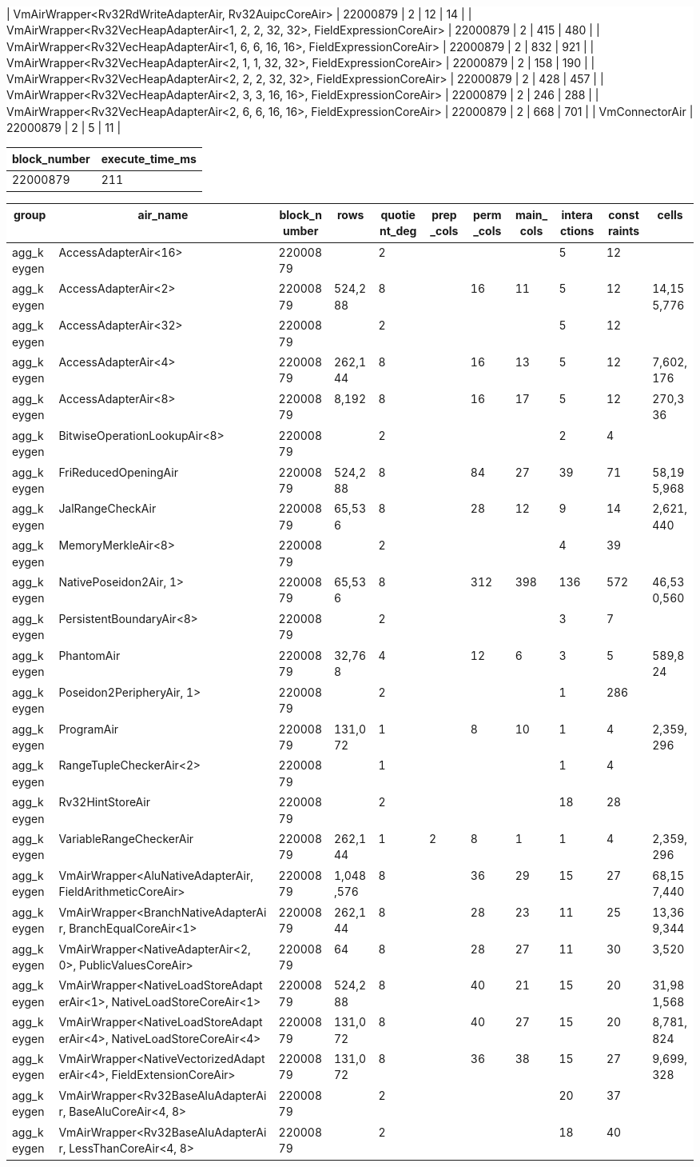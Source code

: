 | VmAirWrapper<Rv32RdWriteAdapterAir, Rv32AuipcCoreAir> | 22000879 | 2 | 12 | 14 | 
| VmAirWrapper<Rv32VecHeapAdapterAir<1, 2, 2, 32, 32>, FieldExpressionCoreAir> | 22000879 | 2 | 415 | 480 | 
| VmAirWrapper<Rv32VecHeapAdapterAir<1, 6, 6, 16, 16>, FieldExpressionCoreAir> | 22000879 | 2 | 832 | 921 | 
| VmAirWrapper<Rv32VecHeapAdapterAir<2, 1, 1, 32, 32>, FieldExpressionCoreAir> | 22000879 | 2 | 158 | 190 | 
| VmAirWrapper<Rv32VecHeapAdapterAir<2, 2, 2, 32, 32>, FieldExpressionCoreAir> | 22000879 | 2 | 428 | 457 | 
| VmAirWrapper<Rv32VecHeapAdapterAir<2, 3, 3, 16, 16>, FieldExpressionCoreAir> | 22000879 | 2 | 246 | 288 | 
| VmAirWrapper<Rv32VecHeapAdapterAir<2, 6, 6, 16, 16>, FieldExpressionCoreAir> | 22000879 | 2 | 668 | 701 | 
| VmConnectorAir | 22000879 | 2 | 5 | 11 | 

| block_number | execute_time_ms |
| --- | --- |
| 22000879 | 211 | 

| group | air_name | block_number | rows | quotient_deg | prep_cols | perm_cols | main_cols | interactions | constraints | cells |
| --- | --- | --- | --- | --- | --- | --- | --- | --- | --- | --- |
| agg_keygen | AccessAdapterAir<16> | 22000879 |  | 2 |  |  |  | 5 | 12 |  | 
| agg_keygen | AccessAdapterAir<2> | 22000879 | 524,288 | 8 |  | 16 | 11 | 5 | 12 | 14,155,776 | 
| agg_keygen | AccessAdapterAir<32> | 22000879 |  | 2 |  |  |  | 5 | 12 |  | 
| agg_keygen | AccessAdapterAir<4> | 22000879 | 262,144 | 8 |  | 16 | 13 | 5 | 12 | 7,602,176 | 
| agg_keygen | AccessAdapterAir<8> | 22000879 | 8,192 | 8 |  | 16 | 17 | 5 | 12 | 270,336 | 
| agg_keygen | BitwiseOperationLookupAir<8> | 22000879 |  | 2 |  |  |  | 2 | 4 |  | 
| agg_keygen | FriReducedOpeningAir | 22000879 | 524,288 | 8 |  | 84 | 27 | 39 | 71 | 58,195,968 | 
| agg_keygen | JalRangeCheckAir | 22000879 | 65,536 | 8 |  | 28 | 12 | 9 | 14 | 2,621,440 | 
| agg_keygen | MemoryMerkleAir<8> | 22000879 |  | 2 |  |  |  | 4 | 39 |  | 
| agg_keygen | NativePoseidon2Air<BabyBearParameters>, 1> | 22000879 | 65,536 | 8 |  | 312 | 398 | 136 | 572 | 46,530,560 | 
| agg_keygen | PersistentBoundaryAir<8> | 22000879 |  | 2 |  |  |  | 3 | 7 |  | 
| agg_keygen | PhantomAir | 22000879 | 32,768 | 4 |  | 12 | 6 | 3 | 5 | 589,824 | 
| agg_keygen | Poseidon2PeripheryAir<BabyBearParameters>, 1> | 22000879 |  | 2 |  |  |  | 1 | 286 |  | 
| agg_keygen | ProgramAir | 22000879 | 131,072 | 1 |  | 8 | 10 | 1 | 4 | 2,359,296 | 
| agg_keygen | RangeTupleCheckerAir<2> | 22000879 |  | 1 |  |  |  | 1 | 4 |  | 
| agg_keygen | Rv32HintStoreAir | 22000879 |  | 2 |  |  |  | 18 | 28 |  | 
| agg_keygen | VariableRangeCheckerAir | 22000879 | 262,144 | 1 | 2 | 8 | 1 | 1 | 4 | 2,359,296 | 
| agg_keygen | VmAirWrapper<AluNativeAdapterAir, FieldArithmeticCoreAir> | 22000879 | 1,048,576 | 8 |  | 36 | 29 | 15 | 27 | 68,157,440 | 
| agg_keygen | VmAirWrapper<BranchNativeAdapterAir, BranchEqualCoreAir<1> | 22000879 | 262,144 | 8 |  | 28 | 23 | 11 | 25 | 13,369,344 | 
| agg_keygen | VmAirWrapper<NativeAdapterAir<2, 0>, PublicValuesCoreAir> | 22000879 | 64 | 8 |  | 28 | 27 | 11 | 30 | 3,520 | 
| agg_keygen | VmAirWrapper<NativeLoadStoreAdapterAir<1>, NativeLoadStoreCoreAir<1> | 22000879 | 524,288 | 8 |  | 40 | 21 | 15 | 20 | 31,981,568 | 
| agg_keygen | VmAirWrapper<NativeLoadStoreAdapterAir<4>, NativeLoadStoreCoreAir<4> | 22000879 | 131,072 | 8 |  | 40 | 27 | 15 | 20 | 8,781,824 | 
| agg_keygen | VmAirWrapper<NativeVectorizedAdapterAir<4>, FieldExtensionCoreAir> | 22000879 | 131,072 | 8 |  | 36 | 38 | 15 | 27 | 9,699,328 | 
| agg_keygen | VmAirWrapper<Rv32BaseAluAdapterAir, BaseAluCoreAir<4, 8> | 22000879 |  | 2 |  |  |  | 20 | 37 |  | 
| agg_keygen | VmAirWrapper<Rv32BaseAluAdapterAir, LessThanCoreAir<4, 8> | 22000879 |  | 2 |  |  |  | 18 | 40 |  | 